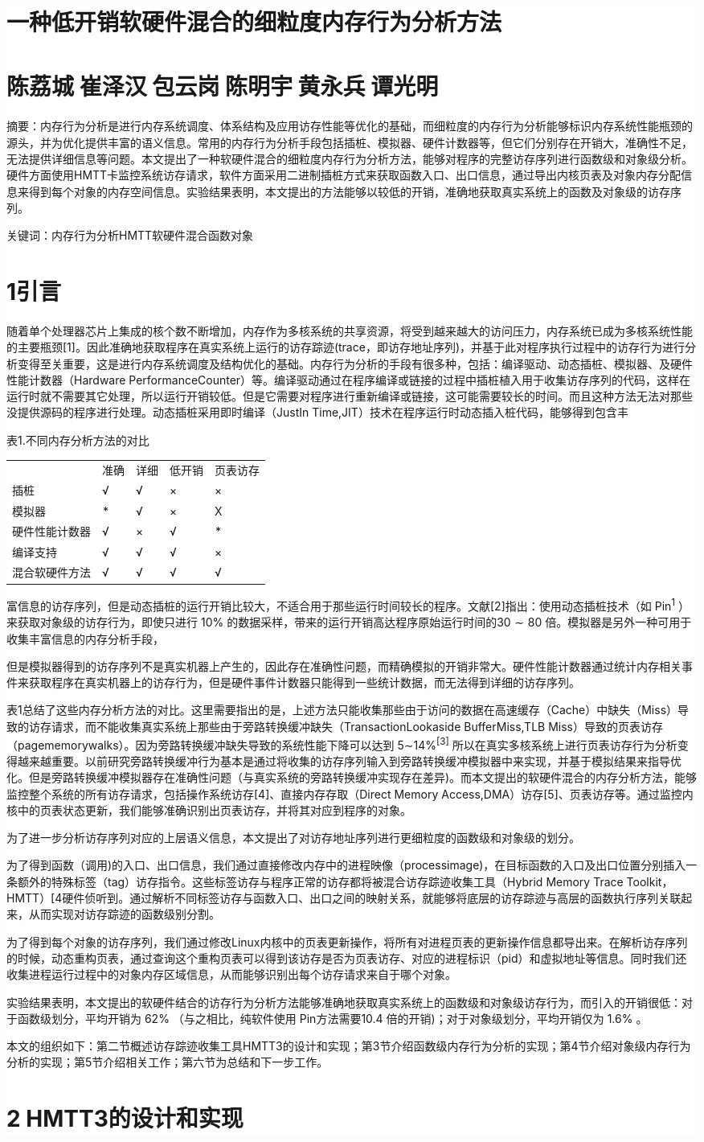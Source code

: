 # 一种低开销软硬件混合的细粒度内存行为分析方法

# 陈荔城 崔泽汉 包云岗 陈明宇 黄永兵 谭光明

摘要：内存行为分析是进行内存系统调度、体系结构及应用访存性能等优化的基础，而细粒度的内存行为分析能够标识内存系统性能瓶颈的源头，并为优化提供丰富的语义信息。常用的内存行为分析手段包括插桩、模拟器、硬件计数器等，但它们分别存在开销大，准确性不足，无法提供详细信息等问题。本文提出了一种软硬件混合的细粒度内存行为分析方法，能够对程序的完整访存序列进行函数级和对象级分析。硬件方面使用HMTT卡监控系统访存请求，软件方面采用二进制插桩方式来获取函数入口、出口信息，通过导出内核页表及对象内存分配信息来得到每个对象的内存空间信息。实验结果表明，本文提出的方法能够以较低的开销，准确地获取真实系统上的函数及对象级的访存序列。

关键词：内存行为分析HMTT软硬件混合函数对象

# 1引言

随着单个处理器芯片上集成的核个数不断增加，内存作为多核系统的共享资源，将受到越来越大的访问压力，内存系统已成为多核系统性能的主要瓶颈[1]。因此准确地获取程序在真实系统上运行的访存踪迹(trace，即访存地址序列)，并基于此对程序执行过程中的访存行为进行分析变得至关重要，这是进行内存系统调度及结构优化的基础。内存行为分析的手段有很多种，包括：编译驱动、动态插桩、模拟器、及硬件性能计数器（Hardware PerformanceCounter）等。编译驱动通过在程序编译或链接的过程中插桩植入用于收集访存序列的代码，这样在运行时就不需要其它处理，所以运行开销较低。但是它需要对程序进行重新编译或链接，这可能需要较长的时间。而且这种方法无法对那些没提供源码的程序进行处理。动态插桩采用即时编译（JustIn Time,JIT）技术在程序运行时动态插入桩代码，能够得到包含丰

表1.不同内存分析方法的对比  

<html><body><table><tr><td></td><td>准确</td><td>详细</td><td>低开销</td><td>页表访存</td></tr><tr><td>插桩</td><td>√</td><td>√</td><td>×</td><td>×</td></tr><tr><td>模拟器</td><td>*</td><td>√</td><td>×</td><td>X</td></tr><tr><td>硬件性能计数器</td><td>√</td><td>×</td><td>√</td><td>*</td></tr><tr><td>编译支持</td><td>√</td><td>√</td><td>√</td><td>×</td></tr><tr><td>混合软硬件方法</td><td>√</td><td>√</td><td>√</td><td>√</td></tr></table></body></html>

富信息的访存序列，但是动态插桩的运行开销比较大，不适合用于那些运行时间较长的程序。文献[2]指出：使用动态插桩技术（如 $\mathrm { P i n } ^ { 1 }$ ）来获取对象级的访存行为，即使只进行 $10 \%$ 的数据采样，带来的运行开销高达程序原始运行时间的$3 0 { \sim } 8 0$ 倍。模拟器是另外一种可用于收集丰富信息的内存分析手段，

但是模拟器得到的访存序列不是真实机器上产生的，因此存在准确性问题，而精确模拟的开销非常大。硬件性能计数器通过统计内存相关事件来获取程序在真实机器上的访存行为，但是硬件事件计数器只能得到一些统计数据，而无法得到详细的访存序列。

表1总结了这些内存分析方法的对比。这里需要指出的是，上述方法只能收集那些由于访问的数据在高速缓存（Cache）中缺失（Miss）导致的访存请求，而不能收集真实系统上那些由于旁路转换缓冲缺失（TransactionLookaside BufferMiss,TLB Miss）导致的页表访存（pagememorywalks）。因为旁路转换缓冲缺失导致的系统性能下降可以达到 $5 \mathrm { \sim } 1 4 \% ^ { [ 3 ] }$ 所以在真实多核系统上进行页表访存行为分析变得越来越重要。以前研究旁路转换缓冲行为基本是通过将收集的访存序列输入到旁路转换缓冲模拟器中来实现，并基于模拟结果来指导优化。但是旁路转换缓冲模拟器存在准确性问题（与真实系统的旁路转换缓冲实现存在差异)。而本文提出的软硬件混合的内存分析方法，能够监控整个系统的所有访存请求，包括操作系统访存[4]、直接内存存取（Direct Memory Access,DMA）访存[5]、页表访存等。通过监控内核中的页表状态更新，我们能够准确识别出页表访存，并将其对应到程序的对象。

为了进一步分析访存序列对应的上层语义信息，本文提出了对访存地址序列进行更细粒度的函数级和对象级的划分。

为了得到函数（调用)的入口、出口信息，我们通过直接修改内存中的进程映像（processimage)，在目标函数的入口及出口位置分别插入一条额外的特殊标签（tag）访存指令。这些标签访存与程序正常的访存都将被混合访存踪迹收集工具（Hybrid Memory Trace Toolkit，HMTT）[4硬件侦听到。通过解析不同标签访存与函数入口、出口之间的映射关系，就能够将底层的访存踪迹与高层的函数执行序列关联起来，从而实现对访存踪迹的函数级别分割。

为了得到每个对象的访存序列，我们通过修改Linux内核中的页表更新操作，将所有对进程页表的更新操作信息都导出来。在解析访存序列的时候，动态重构页表，通过查询这个重构页表可以得到该访存是否为页表访存、对应的进程标识（pid）和虚拟地址等信息。同时我们还收集进程运行过程中的对象内存区域信息，从而能够识别出每个访存请求来自于哪个对象。

实验结果表明，本文提出的软硬件结合的访存行为分析方法能够准确地获取真实系统上的函数级和对象级访存行为，而引入的开销很低：对于函数级划分，平均开销为 $62 \%$ （与之相比，纯软件使用 Pin方法需要10.4 倍的开销)；对于对象级划分，平均开销仅为 $1 . 6 \%$ 。

本文的组织如下：第二节概述访存踪迹收集工具HMTT3的设计和实现；第3节介绍函数级内存行为分析的实现；第4节介绍对象级内存行为分析的实现；第5节介绍相关工作；第六节为总结和下一步工作。

# 2 HMTT3的设计和实现
